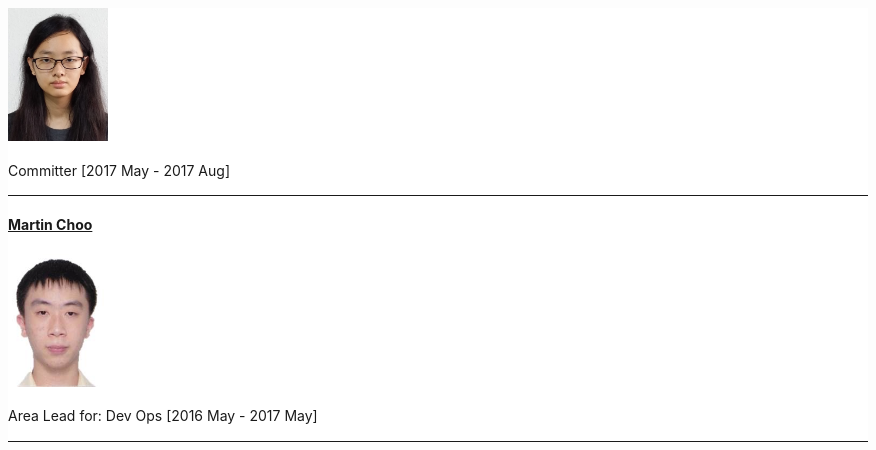 <img src="images/LimMiaoLing.jpg" width="100">

Committer [2017 May - 2017 Aug]

-----------------------------------------------------------------------------------------------------

#### [Martin Choo](https://github.com/issues?utf8=✓&q=repo%3Ase-edu%2Faddressbook-level1+repo%3Ase-edu%2Faddressbook-level2+repo%3Ase-edu%2Faddressbook-level3+repo%3Ase-edu%2Faddressbook-level4+involves%3Am133225)

<img src="images/MartinChoo.jpg" width="100">

Area Lead for: Dev Ops [2016 May - 2017 May]

-----------------------------------------------------------------------------------------------------

